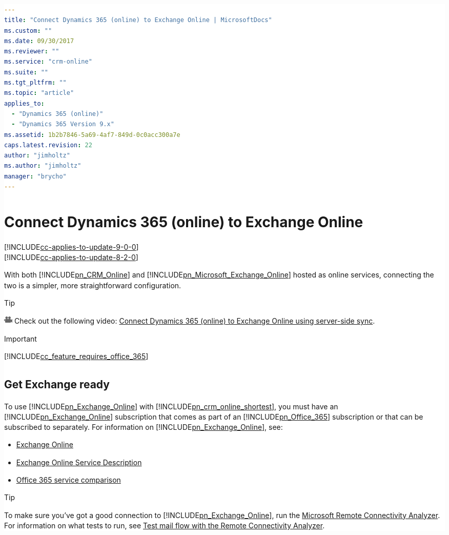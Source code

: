 ```yaml
---
title: "Connect Dynamics 365 (online) to Exchange Online | MicrosoftDocs"
ms.custom: ""
ms.date: 09/30/2017
ms.reviewer: ""
ms.service: "crm-online"
ms.suite: ""
ms.tgt_pltfrm: ""
ms.topic: "article"
applies_to: 
  - "Dynamics 365 (online)"
  - "Dynamics 365 Version 9.x"
ms.assetid: 1b2b7846-5a69-4af7-849d-0c0acc300a7e
caps.latest.revision: 22
author: "jimholtz"
ms.author: "jimholtz"
manager: "brycho"
---
```

# Connect Dynamics 365 (online) to Exchange Online 

[!INCLUDE[cc-applies-to-update-9-0-0](../includes/cc_applies_to_update_9_0_0.md)]<br/>[!INCLUDE[cc-applies-to-update-8-2-0](../includes/cc_applies_to_update_8_2_0.md)]

With both [!INCLUDE[pn_CRM_Online](../includes/pn-crm-online.md)] and [!INCLUDE[pn_Microsoft_Exchange_Online](../includes/pn-microsoft-exchange-online.md)] hosted as online services, connecting the two is a simpler, more straightforward configuration.  
  
> [!TIP]
> ![Video symbol](media/video-thumbnail-4.png "Video symbol") Check out the following video: [Connect Dynamics 365 (online) to Exchange Online using server-side sync](https://go.microsoft.com/fwlink/p/?linkid=836831).  
  
> [!IMPORTANT]
> [!INCLUDE[cc_feature_requires_office_365](../includes/cc-feature-requires-office-365.md)]  
  
<a name="BKMK_GetExchangeReady"></a>   
## Get Exchange ready  
 To use [!INCLUDE[pn_Exchange_Online](../includes/pn-exchange-online.md)] with [!INCLUDE[pn_crm_online_shortest](../includes/pn-crm-online-shortest.md)], you must have an [!INCLUDE[pn_Exchange_Online](../includes/pn-exchange-online.md)] subscription that comes as part of an [!INCLUDE[pn_Office_365](../includes/pn-office-365.md)] subscription or that can be subscribed to separately. For information on [!INCLUDE[pn_Exchange_Online](../includes/pn-exchange-online.md)], see:  
  
-   [Exchange Online](https://technet.microsoft.com/library/jj200580\(v=exchg.150\).aspx)  
  
-   [Exchange Online Service Description](https://technet.microsoft.com/library/jj819276.aspx)  
  
-   [Office 365 service comparison](https://technet.microsoft.com/office/dn788955)  
  
> [!TIP]
>  To make sure you’ve got a good connection to [!INCLUDE[pn_Exchange_Online](../includes/pn-exchange-online.md)], run the [Microsoft Remote Connectivity Analyzer](https://testconnectivity.microsoft.com/). For information on what tests to run, see [Test mail flow with the Remote Connectivity Analyzer](https://technet.microsoft.com/library/dn305950\(v=exchg.150\).aspx).  
  